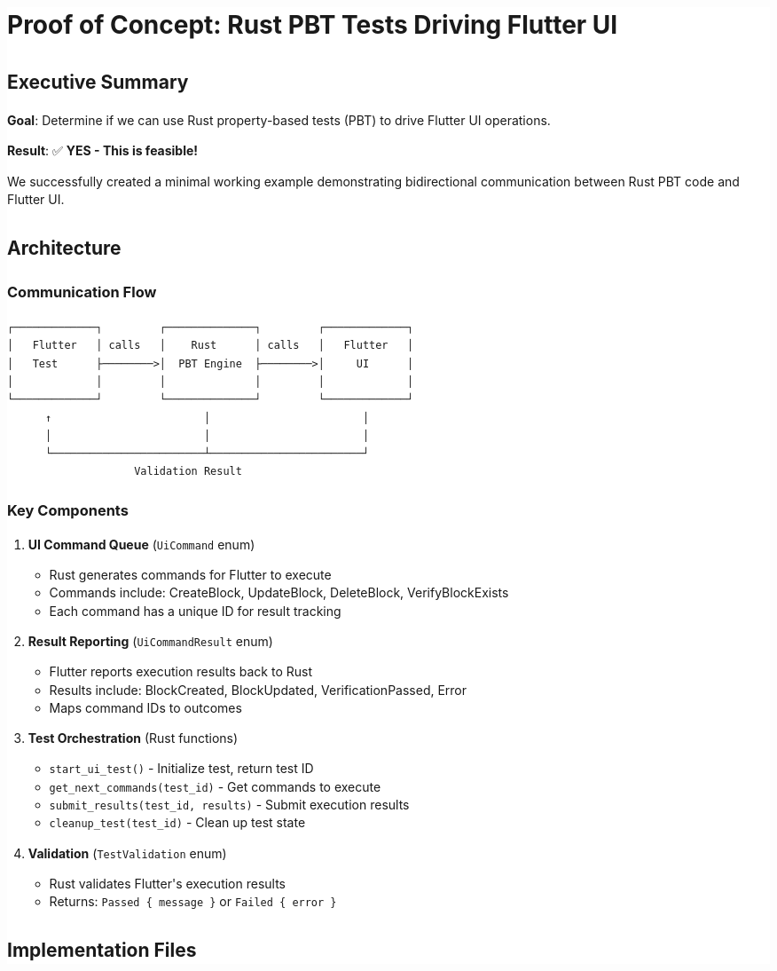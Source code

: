 # Proof of Concept: Rust PBT Tests Driving Flutter UI

## Executive Summary

**Goal**: Determine if we can use Rust property-based tests (PBT) to drive Flutter UI operations.

**Result**: ✅ **YES - This is feasible!**

We successfully created a minimal working example demonstrating bidirectional communication between Rust PBT code and Flutter UI.

## Architecture

### Communication Flow

```
┌─────────────┐         ┌──────────────┐         ┌─────────────┐
│   Flutter   │ calls   │    Rust      │ calls   │   Flutter   │
│   Test      ├────────>│  PBT Engine  ├────────>│     UI      │
│             │         │              │         │             │
└─────────────┘         └──────────────┘         └─────────────┘
      ↑                        │                        │
      │                        │                        │
      └────────────────────────┴────────────────────────┘
                    Validation Result
```

### Key Components

1. **UI Command Queue** (`UiCommand` enum)
   - Rust generates commands for Flutter to execute
   - Commands include: CreateBlock, UpdateBlock, DeleteBlock, VerifyBlockExists
   - Each command has a unique ID for result tracking

2. **Result Reporting** (`UiCommandResult` enum)
   - Flutter reports execution results back to Rust
   - Results include: BlockCreated, BlockUpdated, VerificationPassed, Error
   - Maps command IDs to outcomes

3. **Test Orchestration** (Rust functions)
   - `start_ui_test()` - Initialize test, return test ID
   - `get_next_commands(test_id)` - Get commands to execute
   - `submit_results(test_id, results)` - Submit execution results
   - `cleanup_test(test_id)` - Clean up test state

4. **Validation** (`TestValidation` enum)
   - Rust validates Flutter's execution results
   - Returns: `Passed { message }` or `Failed { error }`

## Implementation Files
